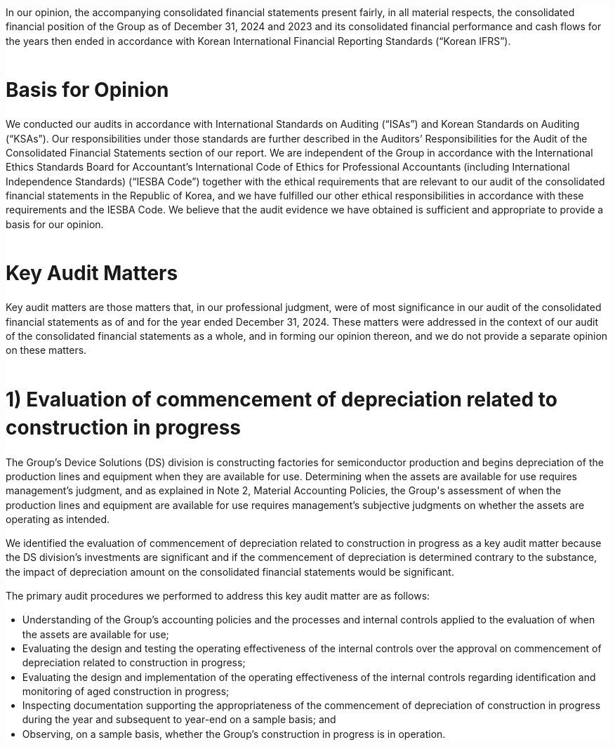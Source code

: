In our opinion, the accompanying consolidated financial statements present fairly, in all material respects, the consolidated financial position of the Group as of December 31, 2024 and 2023 and its consolidated financial performance and cash flows for the years then ended in accordance with Korean International Financial Reporting Standards (“Korean IFRS”).

# Basis for Opinion

We conducted our audits in accordance with International Standards on Auditing (“ISAs”) and Korean Standards on Auditing (“KSAs”). Our responsibilities under those standards are further described in the Auditors’ Responsibilities for the Audit of the Consolidated Financial Statements section of our report. We are independent of the Group in accordance with the International Ethics Standards Board for Accountant’s International Code of Ethics for Professional Accountants (including International Independence Standards) (“IESBA Code”) together with the ethical requirements that are relevant to our audit of the consolidated financial statements in the Republic of Korea, and we have fulfilled our other ethical responsibilities in accordance with these requirements and the IESBA Code. We believe that the audit evidence we have obtained is sufficient and appropriate to provide a basis for our opinion.

# Key Audit Matters

Key audit matters are those matters that, in our professional judgment, were of most significance in our audit of the consolidated financial statements as of and for the year ended December 31, 2024. These matters were addressed in the context of our audit of the consolidated financial statements as a whole, and in forming our opinion thereon, and we do not provide a separate opinion on these matters.

# 1) Evaluation of commencement of depreciation related to construction in progress

The Group’s Device Solutions (DS) division is constructing factories for semiconductor production and begins depreciation of the production lines and equipment when they are available for use. Determining when the assets are available for use requires management’s judgment, and as explained in Note 2, Material Accounting Policies, the Group's assessment of when the production lines and equipment are available for use requires management’s subjective judgments on whether the assets are operating as intended.

We identified the evaluation of commencement of depreciation related to construction in progress as a key audit matter because the DS division’s investments are significant and if the commencement of depreciation is determined contrary to the substance, the impact of depreciation amount on the consolidated financial statements would be significant.

The primary audit procedures we performed to address this key audit matter are as follows:

- Understanding of the Group’s accounting policies and the processes and internal controls applied to the evaluation of when the assets are available for use;
- Evaluating the design and testing the operating effectiveness of the internal controls over the approval on commencement of depreciation related to construction in progress;
- Evaluating the design and implementation of the operating effectiveness of the internal controls regarding identification and monitoring of aged construction in progress;
- Inspecting documentation supporting the appropriateness of the commencement of depreciation of construction in progress during the year and subsequent to year-end on a sample basis; and
- Observing, on a sample basis, whether the Group’s construction in progress is in operation.
